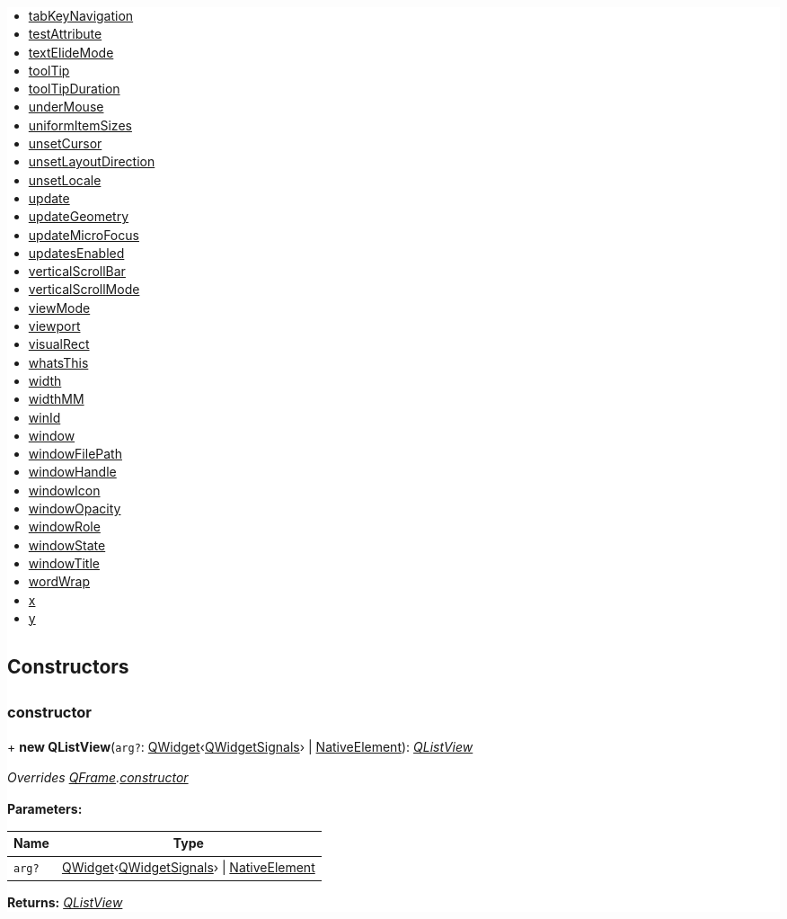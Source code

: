 * [tabKeyNavigation](qlistview.md#tabkeynavigation)
* [testAttribute](qlistview.md#testattribute)
* [textElideMode](qlistview.md#textelidemode)
* [toolTip](qlistview.md#tooltip)
* [toolTipDuration](qlistview.md#tooltipduration)
* [underMouse](qlistview.md#undermouse)
* [uniformItemSizes](qlistview.md#uniformitemsizes)
* [unsetCursor](qlistview.md#unsetcursor)
* [unsetLayoutDirection](qlistview.md#unsetlayoutdirection)
* [unsetLocale](qlistview.md#unsetlocale)
* [update](qlistview.md#update)
* [updateGeometry](qlistview.md#updategeometry)
* [updateMicroFocus](qlistview.md#updatemicrofocus)
* [updatesEnabled](qlistview.md#updatesenabled)
* [verticalScrollBar](qlistview.md#verticalscrollbar)
* [verticalScrollMode](qlistview.md#verticalscrollmode)
* [viewMode](qlistview.md#viewmode)
* [viewport](qlistview.md#viewport)
* [visualRect](qlistview.md#visualrect)
* [whatsThis](qlistview.md#whatsthis)
* [width](qlistview.md#width)
* [widthMM](qlistview.md#widthmm)
* [winId](qlistview.md#winid)
* [window](qlistview.md#window)
* [windowFilePath](qlistview.md#windowfilepath)
* [windowHandle](qlistview.md#windowhandle)
* [windowIcon](qlistview.md#windowicon)
* [windowOpacity](qlistview.md#windowopacity)
* [windowRole](qlistview.md#windowrole)
* [windowState](qlistview.md#windowstate)
* [windowTitle](qlistview.md#windowtitle)
* [wordWrap](qlistview.md#wordwrap)
* [x](qlistview.md#x)
* [y](qlistview.md#y)

## Constructors

###  constructor

\+ **new QListView**(`arg?`: [QWidget](qwidget.md)‹[QWidgetSignals](../interfaces/qwidgetsignals.md)› | [NativeElement](../globals.md#nativeelement)): *[QListView](qlistview.md)*

*Overrides [QFrame](qframe.md).[constructor](qframe.md#constructor)*

**Parameters:**

Name | Type |
------ | ------ |
`arg?` | [QWidget](qwidget.md)‹[QWidgetSignals](../interfaces/qwidgetsignals.md)› &#124; [NativeElement](../globals.md#nativeelement) |

**Returns:** *[QListView](qlistview.md)*
